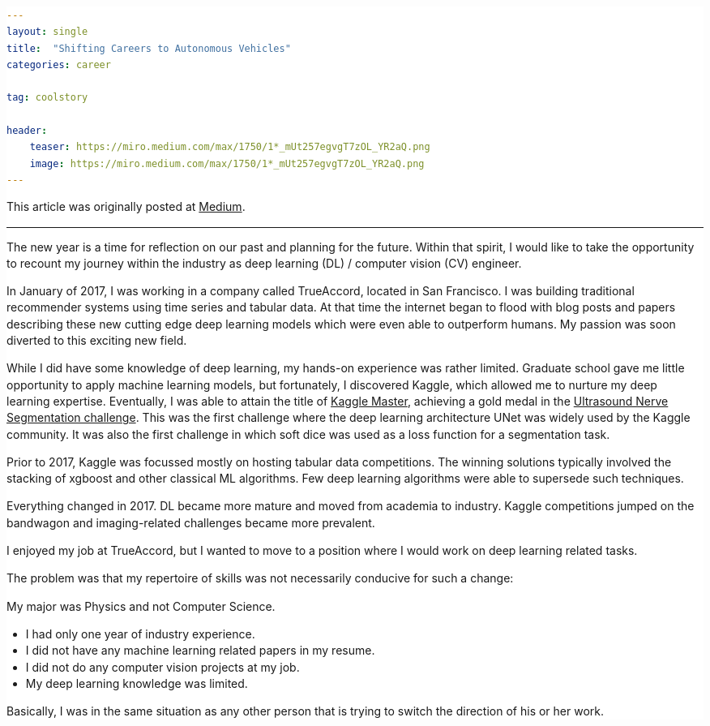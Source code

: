 ```yaml
---
layout: single
title:  "Shifting Careers to Autonomous Vehicles"
categories: career

tag: coolstory

header:
    teaser: https://miro.medium.com/max/1750/1*_mUt257egvgT7zOL_YR2aQ.png
    image: https://miro.medium.com/max/1750/1*_mUt257egvgT7zOL_YR2aQ.png
---
```

This article was originally posted at [Medium](https://towardsdatascience.com/how-i-found-my-current-job-3fb22e511a1f).

---

The new year is a time for reflection on our past and planning for the future. Within that spirit, I would like to take the opportunity to recount my journey within the industry as deep learning (DL) / computer vision (CV) engineer.

In January of 2017, I was working in a company called TrueAccord, located in San Francisco. I was building traditional recommender systems using time series and tabular data. At that time the internet began to flood with blog posts and papers describing these new cutting edge deep learning models which were even able to outperform humans. My passion was soon diverted to this exciting new field.

While I did have some knowledge of deep learning, my hands-on experience was rather limited. Graduate school gave me little opportunity to apply machine learning models, but fortunately, I discovered Kaggle, which allowed me to nurture my deep learning expertise. Eventually, I was able to attain the title of [Kaggle Master](https://www.kaggle.com/progression#master), achieving a gold medal in the [Ultrasound Nerve Segmentation challenge](https://www.kaggle.com/c/ultrasound-nerve-segmentation). This was the first challenge where the deep learning architecture UNet was widely used by the Kaggle community. It was also the first challenge in which soft dice was used as a loss function for a segmentation task.

Prior to 2017, Kaggle was focussed mostly on hosting tabular data competitions. The winning solutions typically involved the stacking of xgboost and other classical ML algorithms. Few deep learning algorithms were able to supersede such techniques.

Everything changed in 2017. DL became more mature and moved from academia to industry. Kaggle competitions jumped on the bandwagon and imaging-related challenges became more prevalent.

I enjoyed my job at TrueAccord, but I wanted to move to a position where I would work on deep learning related tasks.

The problem was that my repertoire of skills was not necessarily conducive for such a change:

My major was Physics and not Computer Science.
* I had only one year of industry experience.
* I did not have any machine learning related papers in my resume.
* I did not do any computer vision projects at my job.
* My deep learning knowledge was limited.

Basically, I was in the same situation as any other person that is trying to switch the direction of his or her work.
